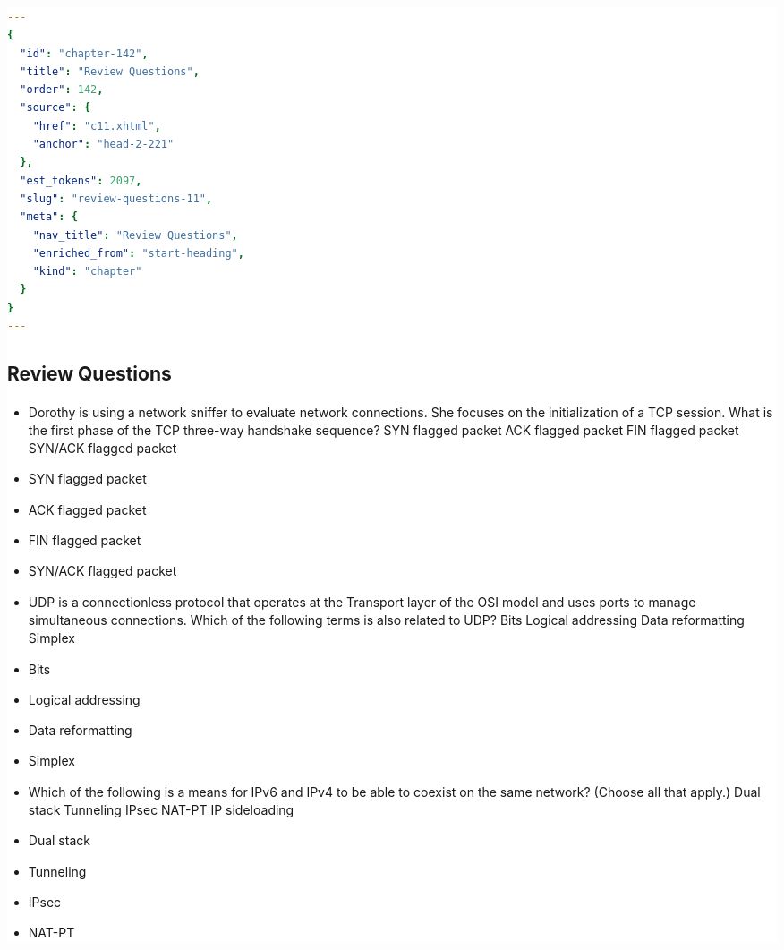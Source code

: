 ```yaml
---
{
  "id": "chapter-142",
  "title": "Review Questions",
  "order": 142,
  "source": {
    "href": "c11.xhtml",
    "anchor": "head-2-221"
  },
  "est_tokens": 2097,
  "slug": "review-questions-11",
  "meta": {
    "nav_title": "Review Questions",
    "enriched_from": "start-heading",
    "kind": "chapter"
  }
}
---
```

## Review Questions

- Dorothy is using a network sniffer to evaluate network connections. She focuses on the initialization of a TCP session. What is the first phase of the TCP three-way handshake sequence? SYN flagged packet ACK flagged packet FIN flagged packet SYN/ACK flagged packet

- SYN flagged packet

- ACK flagged packet

- FIN flagged packet

- SYN/ACK flagged packet

- UDP is a connectionless protocol that operates at the Transport layer of the OSI model and uses ports to manage simultaneous connections. Which of the following terms is also related to UDP? Bits Logical addressing Data reformatting Simplex

- Bits

- Logical addressing

- Data reformatting

- Simplex

- Which of the following is a means for IPv6 and IPv4 to be able to coexist on the same network? (Choose all that apply.) Dual stack Tunneling IPsec NAT-PT IP sideloading

- Dual stack

- Tunneling

- IPsec

- NAT-PT
